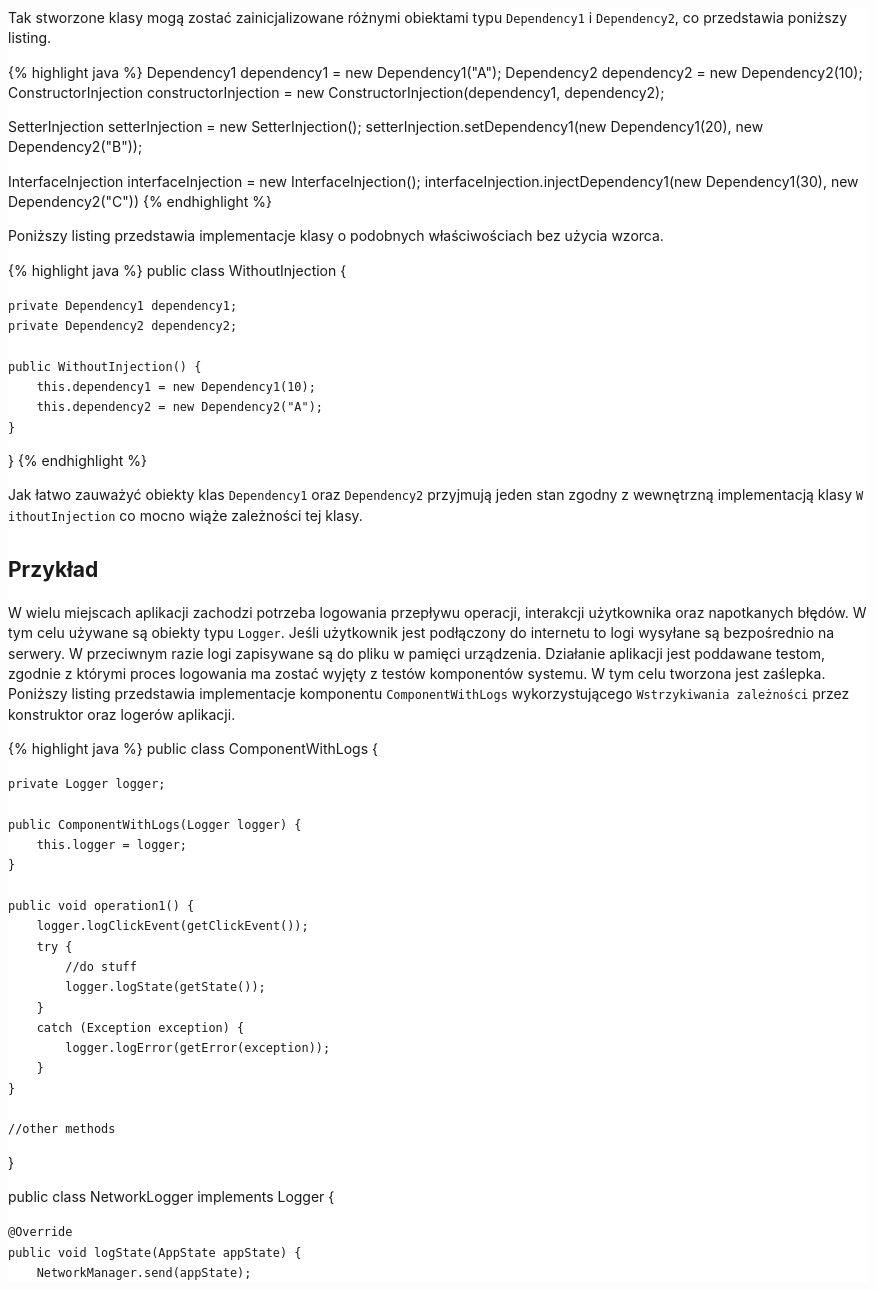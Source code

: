 Tak stworzone klasy mogą zostać zainicjalizowane różnymi obiektami typu `Dependency1` i `Dependency2`, co przedstawia poniższy listing.

{% highlight java %}
Dependency1 dependency1 = new Dependency1("A");
Dependency2 dependency2 = new Dependency2(10);
ConstructorInjection constructorInjection = new ConstructorInjection(dependency1, dependency2);

SetterInjection setterInjection = new SetterInjection();
setterInjection.setDependency1(new Dependency1(20), new Dependency2("B"));

InterfaceInjection interfaceInjection = new InterfaceInjection();
interfaceInjection.injectDependency1(new Dependency1(30), new Dependency2("C"))
{% endhighlight %}

Poniższy listing przedstawia implementacje klasy o podobnych właściwościach bez użycia wzorca.

{% highlight java %}
public class WithoutInjection {

    private Dependency1 dependency1;
    private Dependency2 dependency2;

    public WithoutInjection() {
    	this.dependency1 = new Dependency1(10);
    	this.dependency2 = new Dependency2("A");
    }
}
{% endhighlight %}

Jak łatwo zauważyć obiekty klas `Dependency1` oraz `Dependency2` przyjmują jeden stan zgodny z wewnętrzną implementacją klasy `WithoutInjection` co mocno wiąże zależności tej klasy.

## Przykład
W wielu miejscach aplikacji zachodzi potrzeba logowania przepływu operacji, interakcji użytkownika oraz napotkanych błędów. W tym celu używane są obiekty typu `Logger`. Jeśli użytkownik jest podłączony do internetu to logi wysyłane są bezpośrednio na serwery. W przeciwnym razie logi zapisywane są do pliku w pamięci urządzenia. Działanie aplikacji jest poddawane testom, zgodnie z którymi proces logowania ma zostać wyjęty z testów komponentów systemu. W tym celu tworzona jest zaślepka. Poniższy listing przedstawia implementacje komponentu `ComponentWithLogs` wykorzystującego `Wstrzykiwania zależności` przez konstruktor oraz logerów aplikacji.

{% highlight java %}
public class ComponentWithLogs {

    private Logger logger;

    public ComponentWithLogs(Logger logger) {
    	this.logger = logger;
    }

    public void operation1() {
    	logger.logClickEvent(getClickEvent());
    	try {
    		//do stuff
    		logger.logState(getState());
    	}
    	catch (Exception exception) {
    		logger.logError(getError(exception));
    	}
    }

    //other methods
}

public class NetworkLogger implements Logger {

    @Override
    public void logState(AppState appState) {
    	NetworkManager.send(appState);